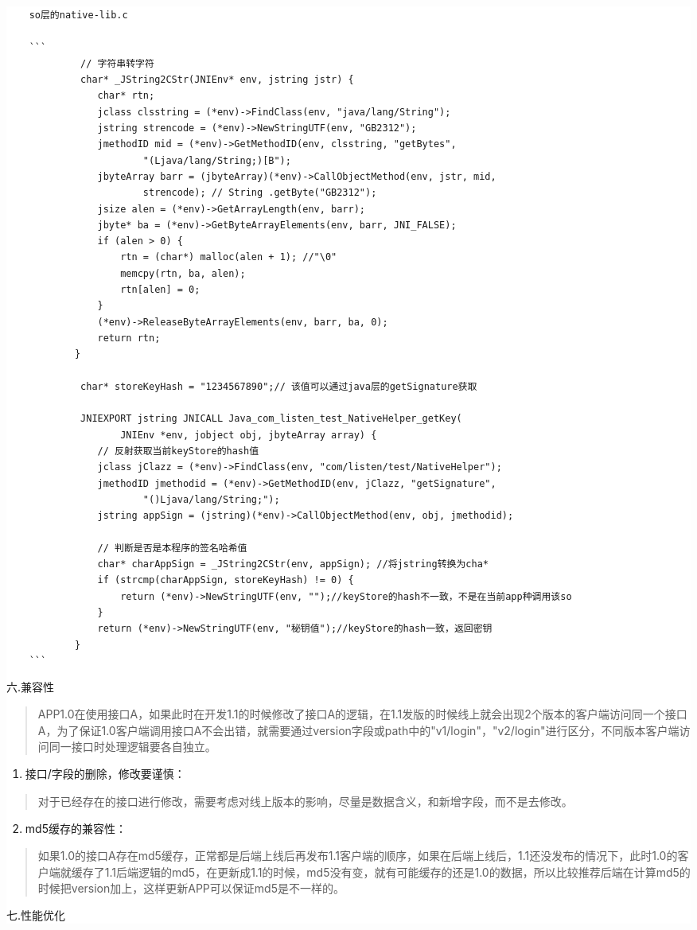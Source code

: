 		so层的native-lib.c

		```
		         // 字符串转字符
		         char* _JString2CStr(JNIEnv* env, jstring jstr) {
		            char* rtn;
		            jclass clsstring = (*env)->FindClass(env, "java/lang/String");
		            jstring strencode = (*env)->NewStringUTF(env, "GB2312");
		            jmethodID mid = (*env)->GetMethodID(env, clsstring, "getBytes",
		                    "(Ljava/lang/String;)[B");
		            jbyteArray barr = (jbyteArray)(*env)->CallObjectMethod(env, jstr, mid,
		                    strencode); // String .getByte("GB2312");
		            jsize alen = (*env)->GetArrayLength(env, barr);
		            jbyte* ba = (*env)->GetByteArrayElements(env, barr, JNI_FALSE);
		            if (alen > 0) {
		                rtn = (char*) malloc(alen + 1); //"\0"
		                memcpy(rtn, ba, alen);
		                rtn[alen] = 0;
		            }
		            (*env)->ReleaseByteArrayElements(env, barr, ba, 0);
		            return rtn;
		        }
		    
		         char* storeKeyHash = "1234567890";// 该值可以通过java层的getSignature获取
		         
		         JNIEXPORT jstring JNICALL Java_com_listen_test_NativeHelper_getKey(
		                JNIEnv *env, jobject obj, jbyteArray array) {
		            // 反射获取当前keyStore的hash值
		            jclass jClazz = (*env)->FindClass(env, "com/listen/test/NativeHelper");
		            jmethodID jmethodid = (*env)->GetMethodID(env, jClazz, "getSignature",
		                    "()Ljava/lang/String;");
		            jstring appSign = (jstring)(*env)->CallObjectMethod(env, obj, jmethodid);
		        
		            // 判断是否是本程序的签名哈希值
		            char* charAppSign = _JString2CStr(env, appSign); //将jstring转换为cha*
		            if (strcmp(charAppSign, storeKeyHash) != 0) {
		                return (*env)->NewStringUTF(env, "");//keyStore的hash不一致，不是在当前app种调用该so
		            }
		            return (*env)->NewStringUTF(env, "秘钥值");//keyStore的hash一致，返回密钥
		        }
		```
        
六.兼容性
> APP1.0在使用接口A，如果此时在开发1.1的时候修改了接口A的逻辑，在1.1发版的时候线上就会出现2个版本的客户端访问同一个接口A，为了保证1.0客户端调用接口A不会出错，就需要通过version字段或path中的"v1/login"，"v2/login"进行区分，不同版本客户端访问同一接口时处理逻辑要各自独立。

1. 接口/字段的删除，修改要谨慎：
>对于已经存在的接口进行修改，需要考虑对线上版本的影响，尽量是数据含义，和新增字段，而不是去修改。
2. md5缓存的兼容性：
>如果1.0的接口A存在md5缓存，正常都是后端上线后再发布1.1客户端的顺序，如果在后端上线后，1.1还没发布的情况下，此时1.0的客户端就缓存了1.1后端逻辑的md5，在更新成1.1的时候，md5没有变，就有可能缓存的还是1.0的数据，所以比较推荐后端在计算md5的时候把version加上，这样更新APP可以保证md5是不一样的。 


七.性能优化
